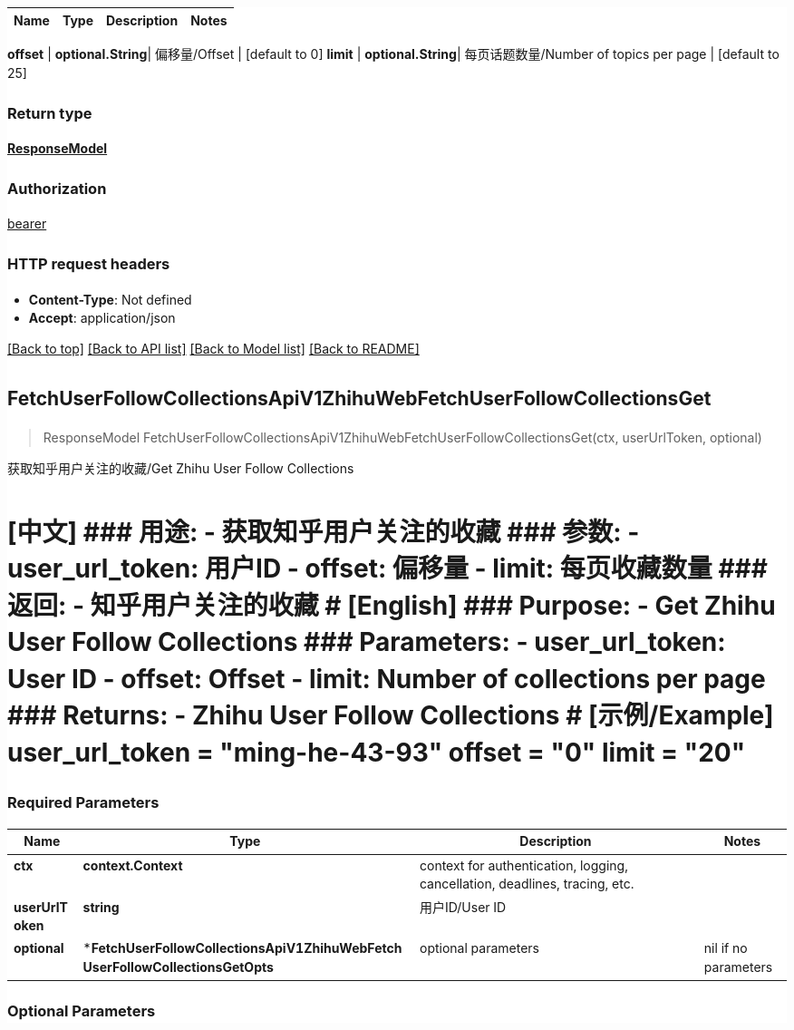 
Name | Type | Description  | Notes
------------- | ------------- | ------------- | -------------

 **offset** | **optional.String**| 偏移量/Offset | [default to 0]
 **limit** | **optional.String**| 每页话题数量/Number of topics per page | [default to 25]

### Return type

[**ResponseModel**](ResponseModel.md)

### Authorization

[bearer](../README.md#bearer)

### HTTP request headers

- **Content-Type**: Not defined
- **Accept**: application/json

[[Back to top]](#) [[Back to API list]](../README.md#documentation-for-api-endpoints)
[[Back to Model list]](../README.md#documentation-for-models)
[[Back to README]](../README.md)


## FetchUserFollowCollectionsApiV1ZhihuWebFetchUserFollowCollectionsGet

> ResponseModel FetchUserFollowCollectionsApiV1ZhihuWebFetchUserFollowCollectionsGet(ctx, userUrlToken, optional)

获取知乎用户关注的收藏/Get Zhihu User Follow Collections

# [中文] ### 用途: - 获取知乎用户关注的收藏 ### 参数: - user_url_token: 用户ID - offset: 偏移量 - limit: 每页收藏数量 ### 返回: - 知乎用户关注的收藏  # [English] ### Purpose: - Get Zhihu User Follow Collections ### Parameters: - user_url_token: User ID - offset: Offset - limit: Number of collections per page ### Returns: - Zhihu User Follow Collections  # [示例/Example] user_url_token = \"ming-he-43-93\" offset = \"0\" limit = \"20\"

### Required Parameters


Name | Type | Description  | Notes
------------- | ------------- | ------------- | -------------
**ctx** | **context.Context** | context for authentication, logging, cancellation, deadlines, tracing, etc.
**userUrlToken** | **string**| 用户ID/User ID | 
 **optional** | ***FetchUserFollowCollectionsApiV1ZhihuWebFetchUserFollowCollectionsGetOpts** | optional parameters | nil if no parameters

### Optional Parameters
